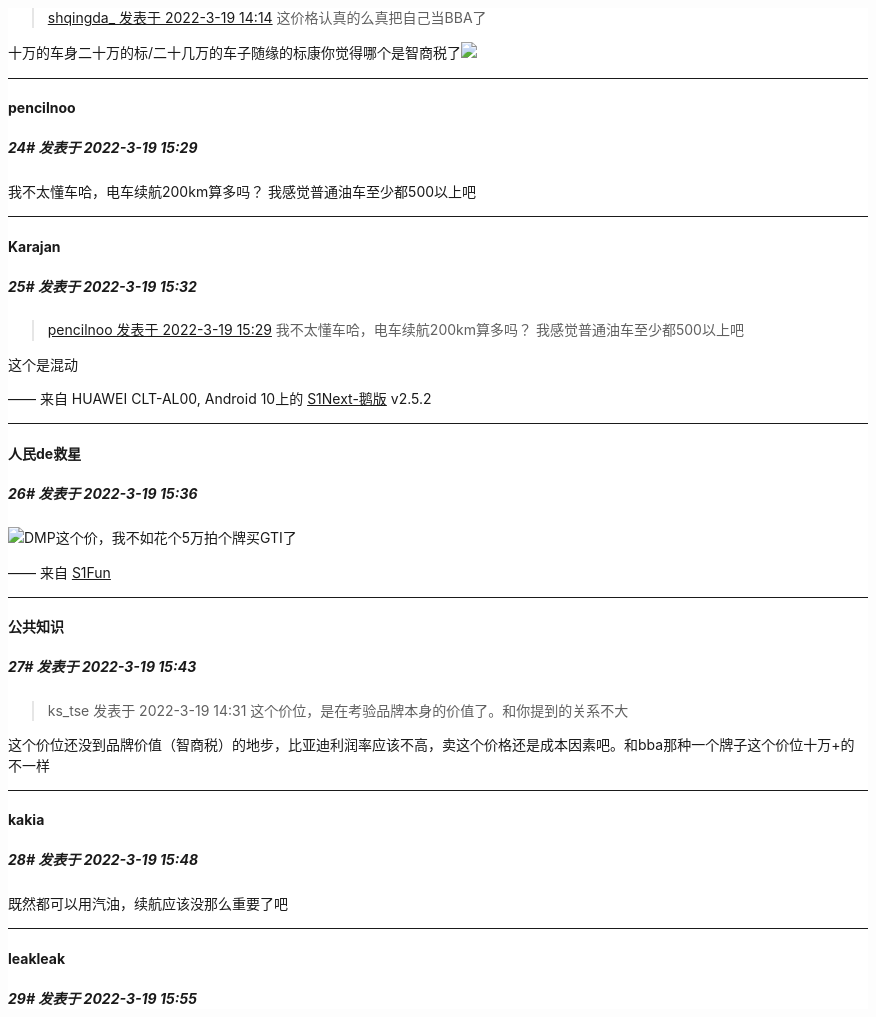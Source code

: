 <blockquote><a href="httphttps://bbs.saraba1st.com/2b/forum.php?mod=redirect&amp;goto=findpost&amp;pid=55104353&amp;ptid=2058794" target="_blank">shqingda_ 发表于 2022-3-19 14:14</a>
这价格认真的么真把自己当BBA了</blockquote>
十万的车身二十万的标/二十几万的车子随缘的标康你觉得哪个是智商税了<img src="https://static.saraba1st.com/image/smiley/face2017/064.png" referrerpolicy="no-referrer">

*****

####  pencilnoo  
##### 24#       发表于 2022-3-19 15:29

我不太懂车哈，电车续航200km算多吗？
我感觉普通油车至少都500以上吧

*****

####  Karajan  
##### 25#       发表于 2022-3-19 15:32

<blockquote><a href="httphttps://bbs.saraba1st.com/2b/forum.php?mod=redirect&amp;goto=findpost&amp;pid=55104974&amp;ptid=2058794" target="_blank">pencilnoo 发表于 2022-3-19 15:29</a>
我不太懂车哈，电车续航200km算多吗？
我感觉普通油车至少都500以上吧</blockquote>
这个是混动

—— 来自 HUAWEI CLT-AL00, Android 10上的 [S1Next-鹅版](https://github.com/ykrank/S1-Next/releases) v2.5.2

*****

####  人民de救星  
##### 26#       发表于 2022-3-19 15:36

<img src="https://static.saraba1st.com/image/smiley/face2017/003.png" referrerpolicy="no-referrer">DMP这个价，我不如花个5万拍个牌买GTI了

—— 来自 [S1Fun](https://s1fun.koalcat.com)

*****

####  公共知识  
##### 27#       发表于 2022-3-19 15:43

<blockquote>ks_tse 发表于 2022-3-19 14:31
这个价位，是在考验品牌本身的价值了。和你提到的关系不大</blockquote>
这个价位还没到品牌价值（智商税）的地步，比亚迪利润率应该不高，卖这个价格还是成本因素吧。和bba那种一个牌子这个价位十万+的不一样

*****

####  kakia  
##### 28#       发表于 2022-3-19 15:48

既然都可以用汽油，续航应该没那么重要了吧

*****

####  leakleak  
##### 29#       发表于 2022-3-19 15:55
